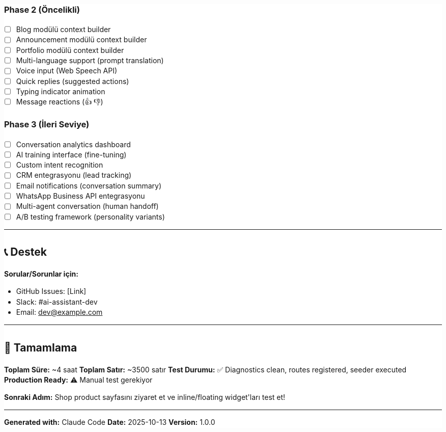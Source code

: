 ### Phase 2 (Öncelikli)
- [ ] Blog modülü context builder
- [ ] Announcement modülü context builder
- [ ] Portfolio modülü context builder
- [ ] Multi-language support (prompt translation)
- [ ] Voice input (Web Speech API)
- [ ] Quick replies (suggested actions)
- [ ] Typing indicator animation
- [ ] Message reactions (👍 👎)

### Phase 3 (İleri Seviye)
- [ ] Conversation analytics dashboard
- [ ] AI training interface (fine-tuning)
- [ ] Custom intent recognition
- [ ] CRM entegrasyonu (lead tracking)
- [ ] Email notifications (conversation summary)
- [ ] WhatsApp Business API entegrasyonu
- [ ] Multi-agent conversation (human handoff)
- [ ] A/B testing framework (personality variants)

---

## 📞 Destek

**Sorular/Sorunlar için:**
- GitHub Issues: [Link]
- Slack: #ai-assistant-dev
- Email: dev@example.com

---

## 🎉 Tamamlama

**Toplam Süre:** ~4 saat
**Toplam Satır:** ~3500 satır
**Test Durumu:** ✅ Diagnostics clean, routes registered, seeder executed
**Production Ready:** ⚠️ Manual test gerekiyor

**Sonraki Adım:** Shop product sayfasını ziyaret et ve inline/floating widget'ları test et!

---

**Generated with:** Claude Code
**Date:** 2025-10-13
**Version:** 1.0.0
